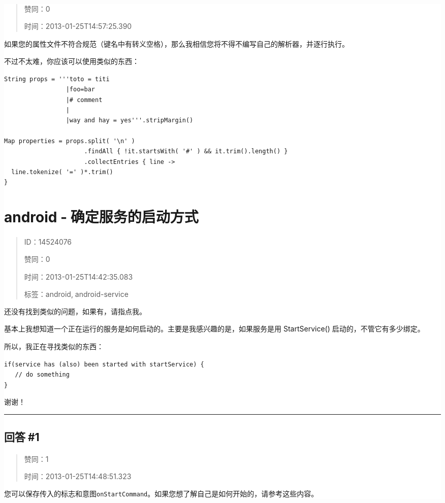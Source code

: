 > 赞同：0
> 
> 时间：2013-01-25T14:57:25.390

如果您的属性文件不符合规范（键名中有转义空格），那么我相信您将不得不编写自己的解析器，并逐行执行。

不过不太难，你应该可以使用类似的东西：

```
String props = '''toto = titi
                 |foo=bar
                 |# comment
                 |
                 |way and hay = yes'''.stripMargin()

Map properties = props.split( '\n' )
                      .findAll { !it.startsWith( '#' ) && it.trim().length() }
                      .collectEntries { line ->
  line.tokenize( '=' )*.trim()
} 
```

# android - 确定服务的启动方式

> ID：14524076
> 
> 赞同：0
> 
> 时间：2013-01-25T14:42:35.083
> 
> 标签：android, android-service

还没有找到类似的问题，如果有，请指点我。

基本上我想知道一个正在运行的服务是如何启动的。主要是我感兴趣的是，如果服务是用 StartService() 启动的，不管它有多少绑定。

所以，我正在寻找类似的东西：

```
if(service has (also) been started with startService) {
   // do something
} 
```

谢谢！

* * *

## 回答 #1

> 赞同：1
> 
> 时间：2013-01-25T14:48:51.323

您可以保存传入的标志和意图`onStartCommand`。如果您想了解自己是如何开始的，请参考这些内容。
